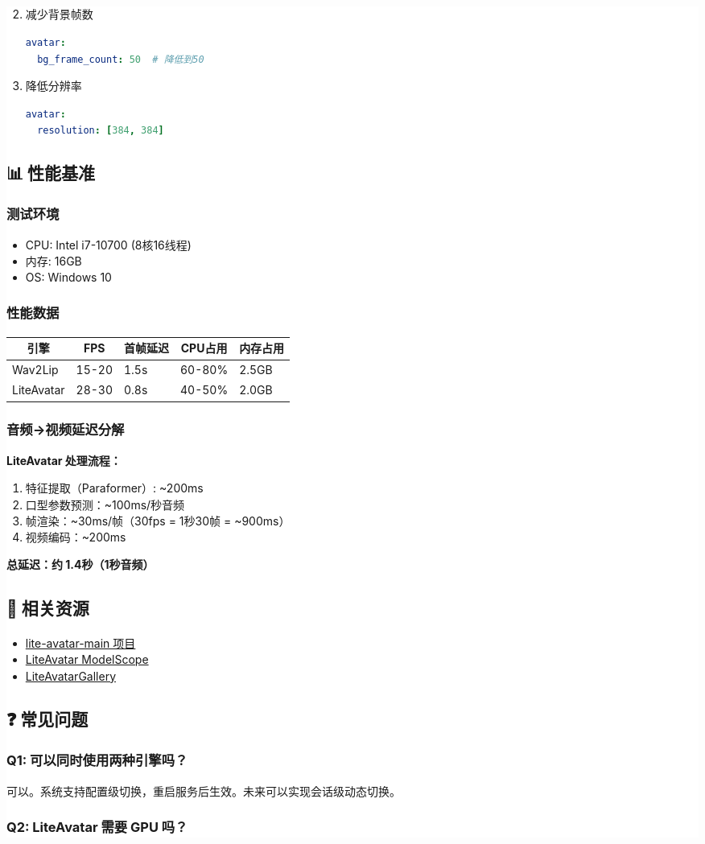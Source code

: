 2. 减少背景帧数
   ```yaml
   avatar:
     bg_frame_count: 50  # 降低到50
   ```

3. 降低分辨率
   ```yaml
   avatar:
     resolution: [384, 384]
   ```

## 📊 性能基准

### 测试环境

- CPU: Intel i7-10700 (8核16线程)
- 内存: 16GB
- OS: Windows 10

### 性能数据

| 引擎 | FPS | 首帧延迟 | CPU占用 | 内存占用 |
|------|-----|---------|---------|---------|
| Wav2Lip | 15-20 | 1.5s | 60-80% | 2.5GB |
| LiteAvatar | 28-30 | 0.8s | 40-50% | 2.0GB |

### 音频→视频延迟分解

**LiteAvatar 处理流程：**
1. 特征提取（Paraformer）: ~200ms
2. 口型参数预测：~100ms/秒音频
3. 帧渲染：~30ms/帧（30fps = 1秒30帧 = ~900ms）
4. 视频编码：~200ms

**总延迟：约 1.4秒（1秒音频）**

## 🔗 相关资源

- [lite-avatar-main 项目](d:/Aprojects/Light-avatar/lite-avatar-main)
- [LiteAvatar ModelScope](https://modelscope.cn/models/HumanAIGC-Engineering/LiteAvatar)
- [LiteAvatarGallery](https://modelscope.cn/models/HumanAIGC-Engineering/LiteAvatarGallery)

## ❓ 常见问题

### Q1: 可以同时使用两种引擎吗？

可以。系统支持配置级切换，重启服务后生效。未来可以实现会话级动态切换。

### Q2: LiteAvatar 需要 GPU 吗？
